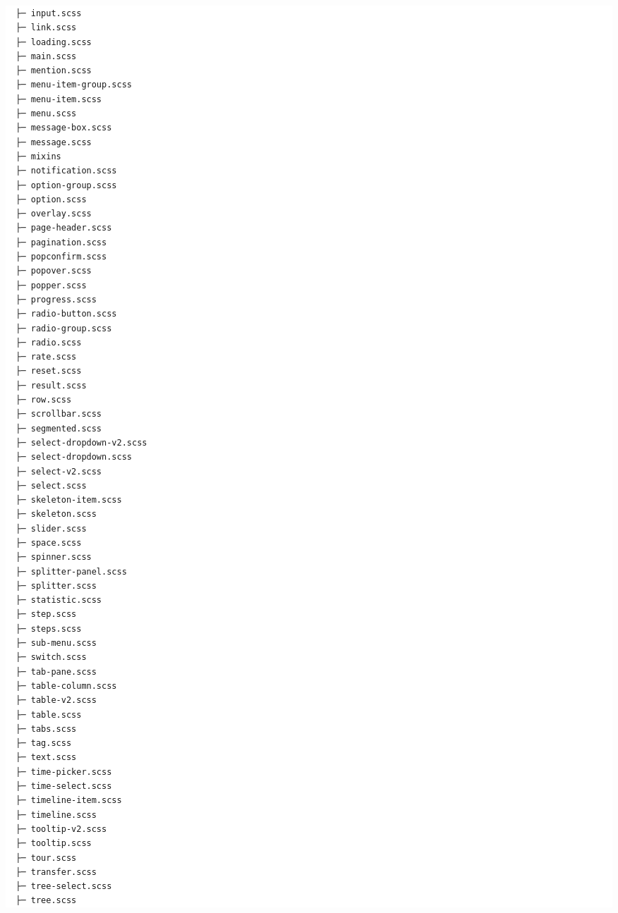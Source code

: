 ```
  ├─ input.scss
  ├─ link.scss
  ├─ loading.scss
  ├─ main.scss
  ├─ mention.scss
  ├─ menu-item-group.scss
  ├─ menu-item.scss
  ├─ menu.scss
  ├─ message-box.scss
  ├─ message.scss
  ├─ mixins
  ├─ notification.scss
  ├─ option-group.scss
  ├─ option.scss
  ├─ overlay.scss
  ├─ page-header.scss
  ├─ pagination.scss
  ├─ popconfirm.scss
  ├─ popover.scss
  ├─ popper.scss
  ├─ progress.scss
  ├─ radio-button.scss
  ├─ radio-group.scss
  ├─ radio.scss
  ├─ rate.scss
  ├─ reset.scss
  ├─ result.scss
  ├─ row.scss
  ├─ scrollbar.scss
  ├─ segmented.scss
  ├─ select-dropdown-v2.scss
  ├─ select-dropdown.scss
  ├─ select-v2.scss
  ├─ select.scss
  ├─ skeleton-item.scss
  ├─ skeleton.scss
  ├─ slider.scss
  ├─ space.scss
  ├─ spinner.scss
  ├─ splitter-panel.scss
  ├─ splitter.scss
  ├─ statistic.scss
  ├─ step.scss
  ├─ steps.scss
  ├─ sub-menu.scss
  ├─ switch.scss
  ├─ tab-pane.scss
  ├─ table-column.scss
  ├─ table-v2.scss
  ├─ table.scss
  ├─ tabs.scss
  ├─ tag.scss
  ├─ text.scss
  ├─ time-picker.scss
  ├─ time-select.scss
  ├─ timeline-item.scss
  ├─ timeline.scss
  ├─ tooltip-v2.scss
  ├─ tooltip.scss
  ├─ tour.scss
  ├─ transfer.scss
  ├─ tree-select.scss
  ├─ tree.scss
```